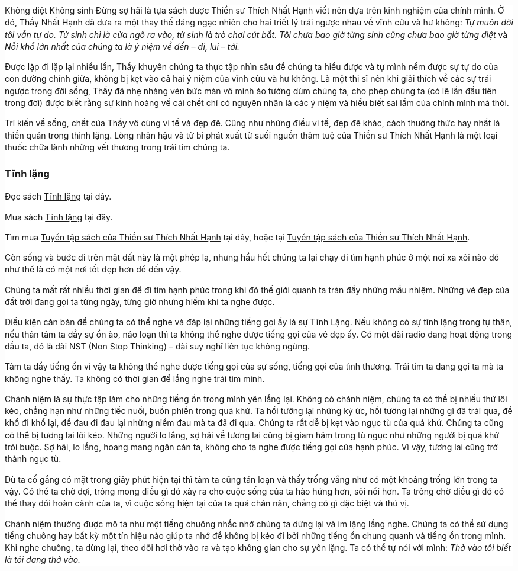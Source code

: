 Không diệt Không sinh Đừng sợ hãi là tựa sách được Thiền sư Thích Nhất Hạnh viết nên dựa trên kinh nghiệm của chính mình. Ở đó, Thầy Nhất Hạnh đã đưa ra một thay thế đáng ngạc nhiên cho hai triết lý trái ngược nhau về vĩnh cửu và hư không: _Tự muôn đời tôi vẫn tự do. Tử sinh chỉ là cửa ngõ ra vào, tử sinh là trò chơi cút bắt. Tôi chưa bao giờ từng sinh cũng chưa bao giờ từng diệt_ và _Nỗi khổ lớn nhất của chúng ta là ý niệm về đến – đi, lui – tới._

Được lặp đi lặp lại nhiều lần, Thầy khuyên chúng ta thực tập nhìn sâu để chúng ta hiểu được và tự mình nếm được sự tự do của con đường chính giữa, không bị kẹt vào cả hai ý niệm của vĩnh cửu và hư không. Là một thi sĩ nên khi giải thích về các sự trái ngược trong đời sống, Thầy đã nhẹ nhàng vén bức màn vô minh ảo tưởng dùm chúng ta, cho phép chúng ta (có lẽ lần đầu tiên trong đời) được biết rằng sự kinh hoàng về cái chết chỉ có nguyên nhân là các ý niệm và hiểu biết sai lầm của chính mình mà thôi.

Tri kiến về sống, chết của Thầy vô cùng vi tế và đẹp đẽ. Cũng như những điều vi tế, đẹp đẽ khác, cách thưởng thức hay nhất là thiền quán trong thinh lặng. Lòng nhân hậu và từ bi phát xuất từ suối nguồn thâm tuệ của Thiền sư Thích Nhất Hạnh là một loại thuốc chữa lành những vết thương trong trái tim chúng ta.

### Tĩnh lặng

Đọc sách [Tĩnh lặng](https://ti.ki/tgOc7AmV/9F5DC381) tại đây.

Mua sách [Tĩnh lặng](https://shope.ee/9evN0nOa7p) tại đây.

Tìm mua [Tuyển tập sách của Thiền sư Thích Nhất Hạnh](https://shope.ee/2q52sL8Etn) tại đây, hoặc tại [Tuyển tập sách của Thiền sư Thích Nhất Hạnh](https://shope.ee/7zn92I83dd).

Còn sống và bước đi trên mặt đất này là một phép lạ, nhưng hầu hết chúng ta lại chạy đi tìm hạnh phúc ở một nơi xa xôi nào đó như thể là có một nơi tốt đẹp hơn để đến vậy.

Chúng ta mất rất nhiều thời gian để đi tìm hạnh phúc trong khi đó thế giới quanh ta tràn đầy những mầu nhiệm. Những vẻ đẹp của đất trời đang gọi ta từng ngày, từng giờ nhưng hiếm khi ta nghe được.

Điều kiện căn bản để chúng ta có thể nghe và đáp lại những tiếng gọi ấy là sự Tĩnh Lặng. Nếu không có sự tĩnh lặng trong tự thân, nếu thân tâm ta đầy sự ồn ào, náo loạn thì ta không thể nghe được tiếng gọi của vẻ đẹp ấy. Có một đài radio đang hoạt động trong đầu ta, đó là đài NST (Non Stop Thinking) – đài suy nghĩ liên tục không ngừng.

Tâm ta đầy tiếng ồn vì vậy ta không thể nghe được tiếng gọi của sự sống, tiếng gọi của tình thương. Trái tim ta đang gọi ta mà ta không nghe thấy. Ta không có thời gian để lắng nghe trái tim mình.

Chánh niệm là sự thực tập làm cho những tiếng ồn trong mình yên lắng lại. Không có chánh niệm, chúng ta có thể bị nhiều thứ lôi kéo, chẳng hạn như những tiếc nuối, buồn phiền trong quá khứ. Ta hồi tưởng lại những ký ức, hồi tưởng lại những gì đã trải qua, để khổ đi khổ lại, để đau đi đau lại những niềm đau mà ta đã đi qua. Chúng ta rất dễ bị kẹt vào ngục tù của quá khứ. Chúng ta cũng có thể bị tương lai lôi kéo. Những người lo lắng, sợ hãi về tương lai cũng bị giam hãm trong tù ngục như những người bị quá khứ trói buộc. Sợ hãi, lo lắng, hoang mang ngăn cản ta, không cho ta nghe được tiếng gọi của hạnh phúc. Vì vậy, tương lai cũng trở thành ngục tù.

Dù ta cố gắng có mặt trong giây phút hiện tại thì tâm ta cũng tán loạn và thấy trống vắng như có một khoảng trống lớn trong ta vậy. Có thể ta chờ đợi, trông mong điều gì đó xảy ra cho cuộc sống của ta hào hứng hơn, sôi nổi hơn. Ta trông chờ điều gì đó có thể thay đổi hoàn cảnh của ta, vì cuộc sống hiện tại của ta quá chán nản, chẳng có gì đặc biệt và thú vị.

Chánh niệm thường được mô tả như một tiếng chuông nhắc nhở chúng ta dừng lại và im lặng lắng nghe. Chúng ta có thể sử dụng tiếng chuông hay bất kỳ một tín hiệu nào giúp ta nhớ để không bị kéo đi bởi những tiếng ồn chung quanh và tiếng ồn trong mình. Khi nghe chuông, ta dừng lại, theo dõi hơi thở vào ra và tạo không gian cho sự yên lặng. Ta có thể tự nói với mình: _Thở vào tôi biết là tôi đang thở vào._
